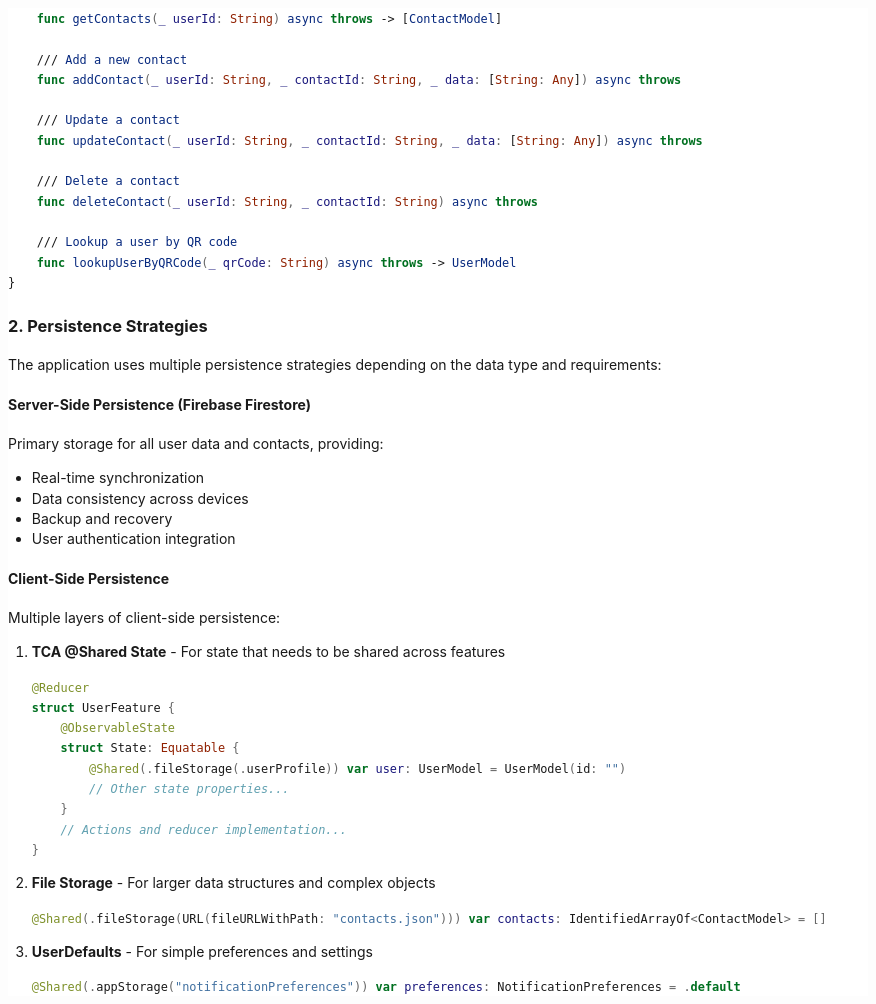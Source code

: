 ```swift
    func getContacts(_ userId: String) async throws -> [ContactModel]

    /// Add a new contact
    func addContact(_ userId: String, _ contactId: String, _ data: [String: Any]) async throws

    /// Update a contact
    func updateContact(_ userId: String, _ contactId: String, _ data: [String: Any]) async throws

    /// Delete a contact
    func deleteContact(_ userId: String, _ contactId: String) async throws

    /// Lookup a user by QR code
    func lookupUserByQRCode(_ qrCode: String) async throws -> UserModel
}
```

### 2. Persistence Strategies

The application uses multiple persistence strategies depending on the data type and requirements:

#### Server-Side Persistence (Firebase Firestore)

Primary storage for all user data and contacts, providing:
- Real-time synchronization
- Data consistency across devices
- Backup and recovery
- User authentication integration

#### Client-Side Persistence

Multiple layers of client-side persistence:

1. **TCA @Shared State** - For state that needs to be shared across features
   ```swift
   @Reducer
   struct UserFeature {
       @ObservableState
       struct State: Equatable {
           @Shared(.fileStorage(.userProfile)) var user: UserModel = UserModel(id: "")
           // Other state properties...
       }
       // Actions and reducer implementation...
   }
   ```

2. **File Storage** - For larger data structures and complex objects
   ```swift
   @Shared(.fileStorage(URL(fileURLWithPath: "contacts.json"))) var contacts: IdentifiedArrayOf<ContactModel> = []
   ```

3. **UserDefaults** - For simple preferences and settings
   ```swift
   @Shared(.appStorage("notificationPreferences")) var preferences: NotificationPreferences = .default
   ```
